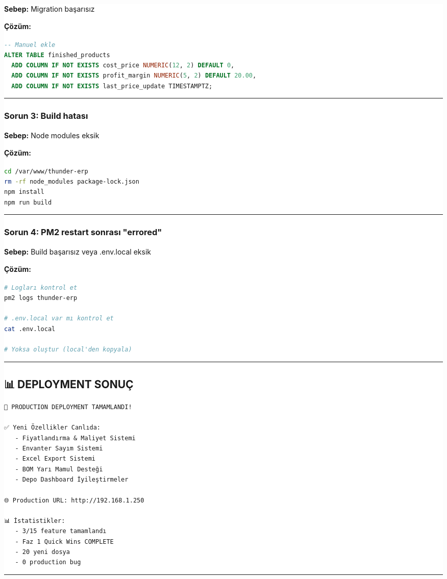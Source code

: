 **Sebep:** Migration başarısız

**Çözüm:**
```sql
-- Manuel ekle
ALTER TABLE finished_products 
  ADD COLUMN IF NOT EXISTS cost_price NUMERIC(12, 2) DEFAULT 0,
  ADD COLUMN IF NOT EXISTS profit_margin NUMERIC(5, 2) DEFAULT 20.00,
  ADD COLUMN IF NOT EXISTS last_price_update TIMESTAMPTZ;
```

---

### Sorun 3: Build hatası

**Sebep:** Node modules eksik

**Çözüm:**
```bash
cd /var/www/thunder-erp
rm -rf node_modules package-lock.json
npm install
npm run build
```

---

### Sorun 4: PM2 restart sonrası "errored"

**Sebep:** Build başarısız veya .env.local eksik

**Çözüm:**
```bash
# Logları kontrol et
pm2 logs thunder-erp

# .env.local var mı kontrol et
cat .env.local

# Yoksa oluştur (local'den kopyala)
```

---

## 📊 DEPLOYMENT SONUÇ

```
🎉 PRODUCTION DEPLOYMENT TAMAMLANDI!

✅ Yeni Özellikler Canlıda:
   - Fiyatlandırma & Maliyet Sistemi
   - Envanter Sayım Sistemi
   - Excel Export Sistemi
   - BOM Yarı Mamul Desteği
   - Depo Dashboard İyileştirmeler

🌐 Production URL: http://192.168.1.250

📊 İstatistikler:
   - 3/15 feature tamamlandı
   - Faz 1 Quick Wins COMPLETE
   - 20 yeni dosya
   - 0 production bug
```

---